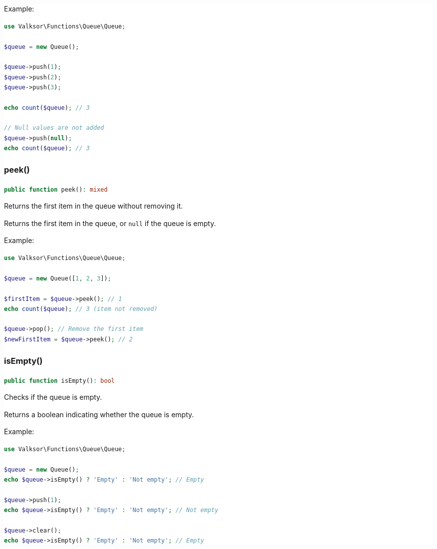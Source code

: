 Example:
```php
use Valksor\Functions\Queue\Queue;

$queue = new Queue();

$queue->push(1);
$queue->push(2);
$queue->push(3);

echo count($queue); // 3

// Null values are not added
$queue->push(null);
echo count($queue); // 3
```

### peek()

```php
public function peek(): mixed
```

Returns the first item in the queue without removing it.

Returns the first item in the queue, or `null` if the queue is empty.

Example:
```php
use Valksor\Functions\Queue\Queue;

$queue = new Queue([1, 2, 3]);

$firstItem = $queue->peek(); // 1
echo count($queue); // 3 (item not removed)

$queue->pop(); // Remove the first item
$newFirstItem = $queue->peek(); // 2
```

### isEmpty()

```php
public function isEmpty(): bool
```

Checks if the queue is empty.

Returns a boolean indicating whether the queue is empty.

Example:
```php
use Valksor\Functions\Queue\Queue;

$queue = new Queue();
echo $queue->isEmpty() ? 'Empty' : 'Not empty'; // Empty

$queue->push(1);
echo $queue->isEmpty() ? 'Empty' : 'Not empty'; // Not empty

$queue->clear();
echo $queue->isEmpty() ? 'Empty' : 'Not empty'; // Empty
```
